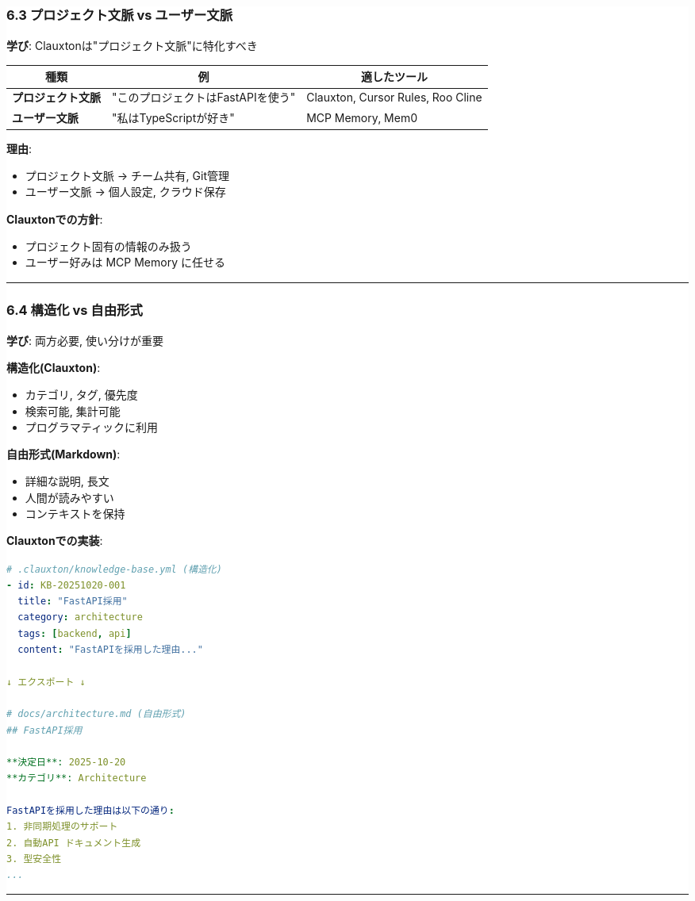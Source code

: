 
### 6.3 プロジェクト文脈 vs ユーザー文脈

**学び**: Clauxtonは"プロジェクト文脈"に特化すべき

| 種類 | 例 | 適したツール |
|------|---|------------|
| **プロジェクト文脈** | "このプロジェクトはFastAPIを使う" | Clauxton, Cursor Rules, Roo Cline |
| **ユーザー文脈** | "私はTypeScriptが好き" | MCP Memory, Mem0 |

**理由**:
- プロジェクト文脈 → チーム共有, Git管理
- ユーザー文脈 → 個人設定, クラウド保存

**Clauxtonでの方針**:
- プロジェクト固有の情報のみ扱う
- ユーザー好みは MCP Memory に任せる

---

### 6.4 構造化 vs 自由形式

**学び**: 両方必要, 使い分けが重要

**構造化(Clauxton)**:
- カテゴリ, タグ, 優先度
- 検索可能, 集計可能
- プログラマティックに利用

**自由形式(Markdown)**:
- 詳細な説明, 長文
- 人間が読みやすい
- コンテキストを保持

**Clauxtonでの実装**:
```yaml
# .clauxton/knowledge-base.yml (構造化)
- id: KB-20251020-001
  title: "FastAPI採用"
  category: architecture
  tags: [backend, api]
  content: "FastAPIを採用した理由..."

↓ エクスポート ↓

# docs/architecture.md (自由形式)
## FastAPI採用

**決定日**: 2025-10-20
**カテゴリ**: Architecture

FastAPIを採用した理由は以下の通り: 
1. 非同期処理のサポート
2. 自動API ドキュメント生成
3. 型安全性
...
```

---